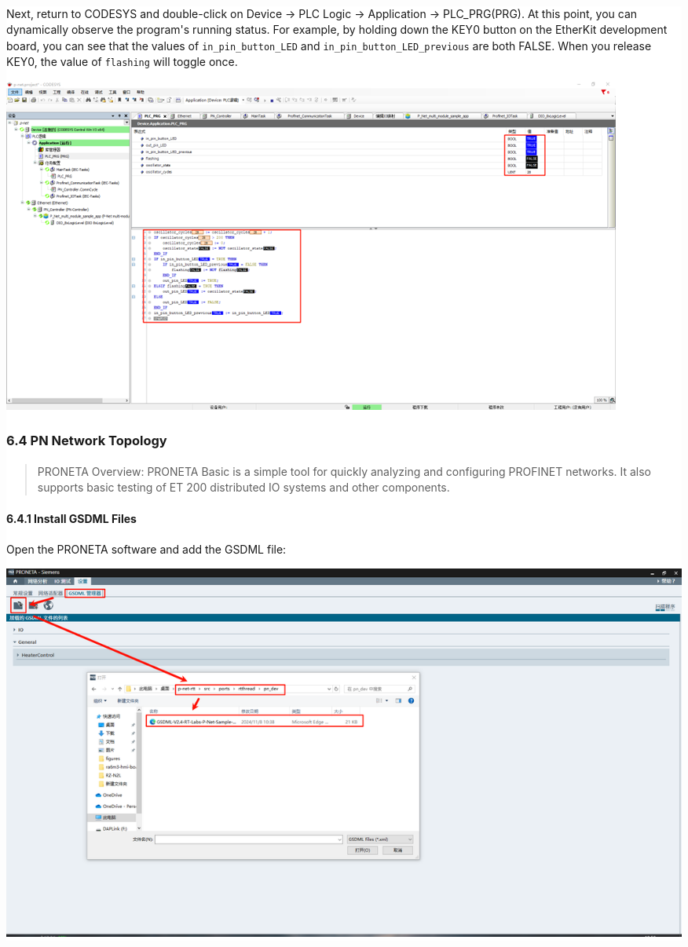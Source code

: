 Next, return to CODESYS and double-click on Device -> PLC Logic -> Application -> PLC_PRG(PRG). At this point, you can dynamically observe the program's running status. For example, by holding down the KEY0 button on the EtherKit development board, you can see that the values of `in_pin_button_LED` and `in_pin_button_LED_previous` are both FALSE. When you release KEY0, the value of `flashing` will toggle once.

![image-20241217154012897](figures/image-20241217154012897.png)

### 6.4 PN Network Topology

> PRONETA Overview: PRONETA Basic is a simple tool for quickly analyzing and configuring PROFINET networks. It also supports basic testing of ET 200 distributed IO systems and other components.

#### 6.4.1 Install GSDML Files

Open the PRONETA software and add the GSDML file:

![image-20241111105332226](figures/image-20241111105332226.png)

